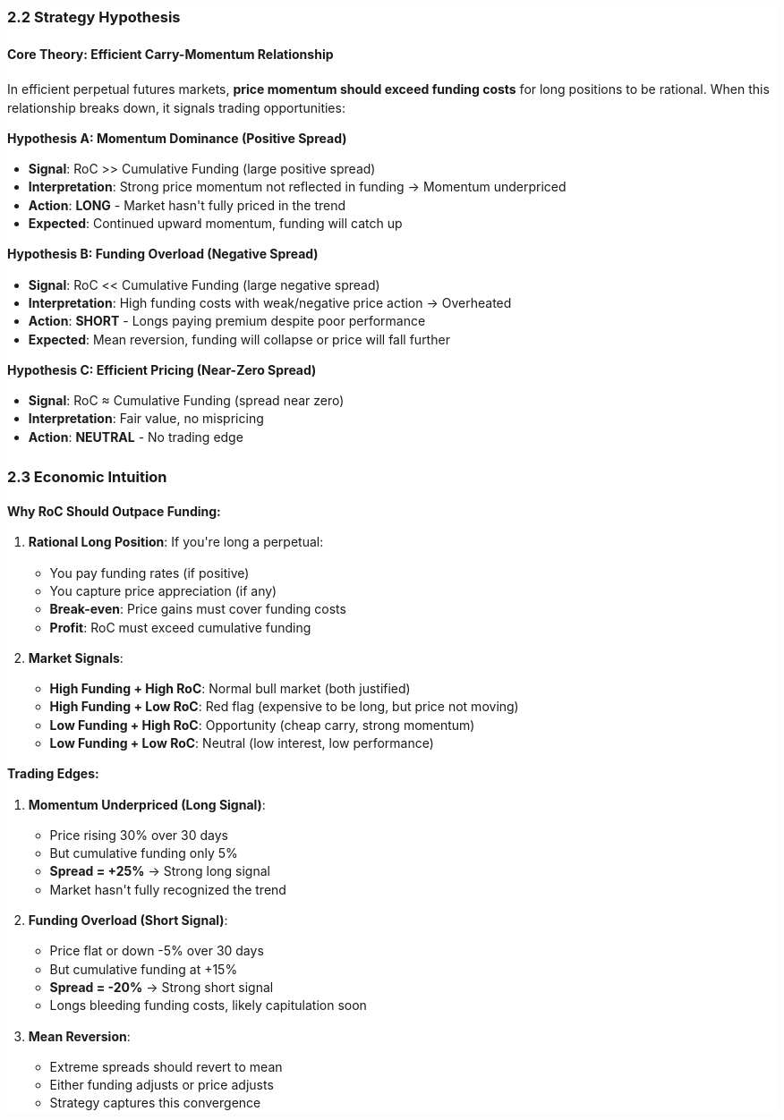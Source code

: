 ### 2.2 Strategy Hypothesis

#### Core Theory: Efficient Carry-Momentum Relationship

In efficient perpetual futures markets, **price momentum should exceed funding costs** for long positions to be rational. When this relationship breaks down, it signals trading opportunities:

**Hypothesis A: Momentum Dominance (Positive Spread)**
- **Signal**: RoC >> Cumulative Funding (large positive spread)
- **Interpretation**: Strong price momentum not reflected in funding → Momentum underpriced
- **Action**: **LONG** - Market hasn't fully priced in the trend
- **Expected**: Continued upward momentum, funding will catch up

**Hypothesis B: Funding Overload (Negative Spread)**
- **Signal**: RoC << Cumulative Funding (large negative spread)
- **Interpretation**: High funding costs with weak/negative price action → Overheated
- **Action**: **SHORT** - Longs paying premium despite poor performance
- **Expected**: Mean reversion, funding will collapse or price will fall further

**Hypothesis C: Efficient Pricing (Near-Zero Spread)**
- **Signal**: RoC ≈ Cumulative Funding (spread near zero)
- **Interpretation**: Fair value, no mispricing
- **Action**: **NEUTRAL** - No trading edge

### 2.3 Economic Intuition

**Why RoC Should Outpace Funding:**

1. **Rational Long Position**: If you're long a perpetual:
   - You pay funding rates (if positive)
   - You capture price appreciation (if any)
   - **Break-even**: Price gains must cover funding costs
   - **Profit**: RoC must exceed cumulative funding

2. **Market Signals**:
   - **High Funding + High RoC**: Normal bull market (both justified)
   - **High Funding + Low RoC**: Red flag (expensive to be long, but price not moving)
   - **Low Funding + High RoC**: Opportunity (cheap carry, strong momentum)
   - **Low Funding + Low RoC**: Neutral (low interest, low performance)

**Trading Edges:**

1. **Momentum Underpriced (Long Signal)**:
   - Price rising 30% over 30 days
   - But cumulative funding only 5%
   - **Spread = +25%** → Strong long signal
   - Market hasn't fully recognized the trend

2. **Funding Overload (Short Signal)**:
   - Price flat or down -5% over 30 days
   - But cumulative funding at +15%
   - **Spread = -20%** → Strong short signal
   - Longs bleeding funding costs, likely capitulation soon

3. **Mean Reversion**:
   - Extreme spreads should revert to mean
   - Either funding adjusts or price adjusts
   - Strategy captures this convergence
